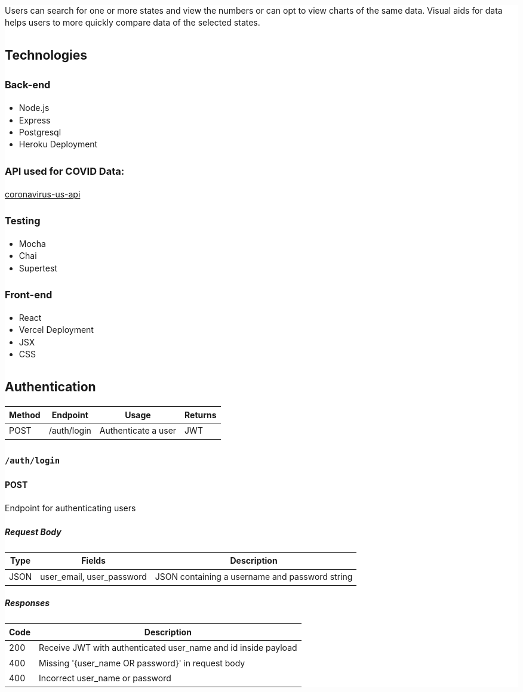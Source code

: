 Users can search for one or more states and view the numbers or can opt to view charts of the same data. Visual aids for data helps users to more quickly compare data of the selected states.

## Technologies

### Back-end

- Node.js
- Express
- Postgresql
- Heroku Deployment

### API used for COVID Data:

[coronavirus-us-api](https://rapidapi.com/Spiderpig86/api/coronavirus-us-api)

### Testing

- Mocha
- Chai
- Supertest

### Front-end

- React
- Vercel Deployment
- JSX
- CSS

## Authentication

| Method | Endpoint    | Usage               | Returns |
| ------ | ----------- | ------------------- | ------- |
| POST   | /auth/login | Authenticate a user | JWT     |

### `/auth/login`

#### POST

Endpoint for authenticating users

##### Request Body

| Type | Fields                    | Description                                    |
| ---- | ------------------------- | ---------------------------------------------- |
| JSON | user_email, user_password | JSON containing a username and password string |

##### Responses

| Code | Description                                                    |
| ---- | -------------------------------------------------------------- |
| 200  | Receive JWT with authenticated user_name and id inside payload |
| 400  | Missing '{user_name OR password}' in request body              |
| 400  | Incorrect user_name or password                                |
